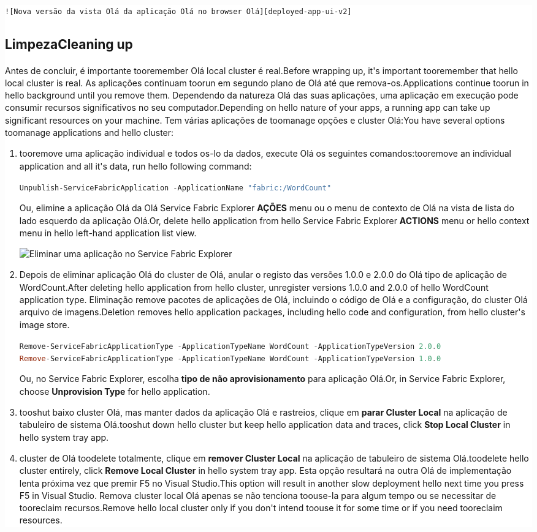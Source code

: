     ![Nova versão da vista Olá da aplicação Olá no browser Olá][deployed-app-ui-v2]

## <a name="cleaning-up"></a><span data-ttu-id="048c3-186">Limpeza</span><span class="sxs-lookup"><span data-stu-id="048c3-186">Cleaning up</span></span>
<span data-ttu-id="048c3-187">Antes de concluir, é importante tooremember Olá local cluster é real.</span><span class="sxs-lookup"><span data-stu-id="048c3-187">Before wrapping up, it's important tooremember that hello local cluster is real.</span></span> <span data-ttu-id="048c3-188">As aplicações continuam toorun em segundo plano de Olá até que remova-os.</span><span class="sxs-lookup"><span data-stu-id="048c3-188">Applications continue toorun in hello background until you remove them.</span></span>  <span data-ttu-id="048c3-189">Dependendo da natureza Olá das suas aplicações, uma aplicação em execução pode consumir recursos significativos no seu computador.</span><span class="sxs-lookup"><span data-stu-id="048c3-189">Depending on hello nature of your apps, a running app can take up significant resources on your machine.</span></span> <span data-ttu-id="048c3-190">Tem várias aplicações de toomanage opções e cluster Olá:</span><span class="sxs-lookup"><span data-stu-id="048c3-190">You have several options toomanage applications and hello cluster:</span></span>

1. <span data-ttu-id="048c3-191">tooremove uma aplicação individual e todos os-lo da dados, execute Olá os seguintes comandos:</span><span class="sxs-lookup"><span data-stu-id="048c3-191">tooremove an individual application and all it's data, run hello following command:</span></span>
   
    ```powershell
    Unpublish-ServiceFabricApplication -ApplicationName "fabric:/WordCount"
    ```
   
    <span data-ttu-id="048c3-192">Ou, elimine a aplicação Olá da Olá Service Fabric Explorer **AÇÕES** menu ou o menu de contexto de Olá na vista de lista do lado esquerdo da aplicação Olá.</span><span class="sxs-lookup"><span data-stu-id="048c3-192">Or, delete hello application from hello Service Fabric Explorer **ACTIONS** menu or hello context menu in hello left-hand application list view.</span></span>
   
    ![Eliminar uma aplicação no Service Fabric Explorer][sfe-delete-application]
2. <span data-ttu-id="048c3-194">Depois de eliminar aplicação Olá do cluster de Olá, anular o registo das versões 1.0.0 e 2.0.0 do Olá tipo de aplicação de WordCount.</span><span class="sxs-lookup"><span data-stu-id="048c3-194">After deleting hello application from hello cluster, unregister versions 1.0.0 and 2.0.0 of hello WordCount application type.</span></span> <span data-ttu-id="048c3-195">Eliminação remove pacotes de aplicações de Olá, incluindo o código de Olá e a configuração, do cluster Olá arquivo de imagens.</span><span class="sxs-lookup"><span data-stu-id="048c3-195">Deletion removes hello application packages, including hello code and configuration, from hello cluster's image store.</span></span>
   
    ```powershell
    Remove-ServiceFabricApplicationType -ApplicationTypeName WordCount -ApplicationTypeVersion 2.0.0
    Remove-ServiceFabricApplicationType -ApplicationTypeName WordCount -ApplicationTypeVersion 1.0.0
    ```
   
    <span data-ttu-id="048c3-196">Ou, no Service Fabric Explorer, escolha **tipo de não aprovisionamento** para aplicação Olá.</span><span class="sxs-lookup"><span data-stu-id="048c3-196">Or, in Service Fabric Explorer, choose **Unprovision Type** for hello application.</span></span>
3. <span data-ttu-id="048c3-197">tooshut baixo cluster Olá, mas manter dados da aplicação Olá e rastreios, clique em **parar Cluster Local** na aplicação de tabuleiro de sistema Olá.</span><span class="sxs-lookup"><span data-stu-id="048c3-197">tooshut down hello cluster but keep hello application data and traces, click **Stop Local Cluster** in hello system tray app.</span></span>
4. <span data-ttu-id="048c3-198">cluster de Olá toodelete totalmente, clique em **remover Cluster Local** na aplicação de tabuleiro de sistema Olá.</span><span class="sxs-lookup"><span data-stu-id="048c3-198">toodelete hello cluster entirely, click **Remove Local Cluster** in hello system tray app.</span></span> <span data-ttu-id="048c3-199">Esta opção resultará na outra Olá de implementação lenta próxima vez que premir F5 no Visual Studio.</span><span class="sxs-lookup"><span data-stu-id="048c3-199">This option will result in another slow deployment hello next time you press F5 in Visual Studio.</span></span> <span data-ttu-id="048c3-200">Remova cluster local Olá apenas se não tenciona toouse-la para algum tempo ou se necessitar de tooreclaim recursos.</span><span class="sxs-lookup"><span data-stu-id="048c3-200">Remove hello local cluster only if you don't intend toouse it for some time or if you need tooreclaim resources.</span></span>


[cluster-setup-success]: ./media/service-fabric-get-started-with-a-local-cluster/LocalClusterSetup.png
[extracted-app-package]: ./media/service-fabric-get-started-with-a-local-cluster/ExtractedAppPackage.png
[deploy-app-to-local-cluster]: ./media/service-fabric-get-started-with-a-local-cluster/DeployAppToLocalCluster.png
[deployed-app-ui]: ./media/service-fabric-get-started-with-a-local-cluster/DeployedAppUI-v1.png
[deployed-app-ui-v2]: ./media/service-fabric-get-started-with-a-local-cluster/DeployedAppUI-PostUpgrade.png
[sfx-app-instance]: ./media/service-fabric-get-started-with-a-local-cluster/SfxAppInstance.png
[sfx-two-app-instances-different-partitions]: ./media/service-fabric-get-started-with-a-local-cluster/SfxTwoAppInstances-DifferentPartitionCount.png
[ps-getsfapp]: ./media/service-fabric-get-started-with-a-local-cluster/PS-GetSFApp.png
[ps-getsfsvc]: ./media/service-fabric-get-started-with-a-local-cluster/PS-GetSFSvc.png
[ps-getsfpartitions]: ./media/service-fabric-get-started-with-a-local-cluster/PS-GetSFPartitions.png
[ps-appupgradeprogress]: ./media/service-fabric-get-started-with-a-local-cluster/PS-AppUpgradeProgress.png
[ps-getsfsvc-postupgrade]: ./media/service-fabric-get-started-with-a-local-cluster/PS-GetSFSvc-PostUpgrade.png
[sfx-upgradeprogress]: ./media/service-fabric-get-started-with-a-local-cluster/SfxUpgradeOverview.png
[sfx-service-overview]: ./media/service-fabric-get-started-with-a-local-cluster/sfx-service-overview.png
[sfe-delete-application]: ./media/service-fabric-get-started-with-a-local-cluster/sfe-delete-application.png
[cluster-setup-success-1-node]: ./media/service-fabric-get-started-with-a-local-cluster/cluster-setup-success-1-node.png
[switch-cluster-mode]: ./media/service-fabric-get-started-with-a-local-cluster/switch-cluster-mode.png